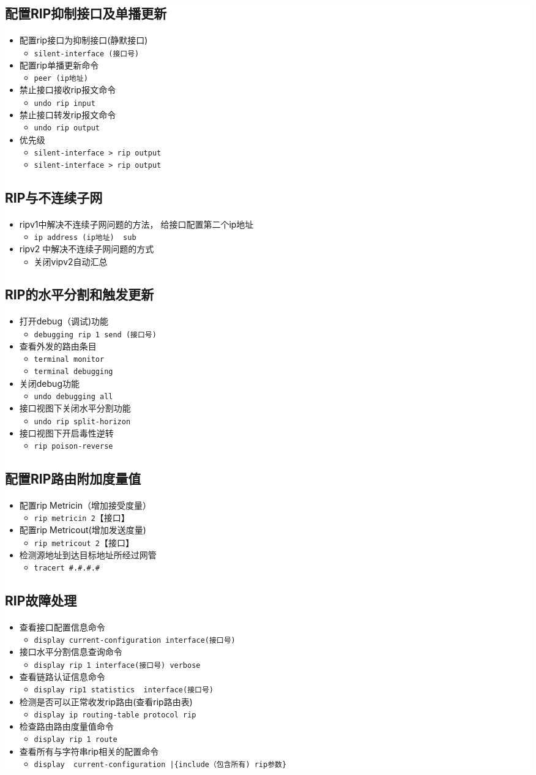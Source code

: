 ## 配置RIP抑制接口及单播更新

- 配置rip接口为抑制接口(静默接口)
	* `silent-interface (接口号)`
- 配置rip单播更新命令
	* `peer (ip地址)`
- 禁止接口接收rip报文命令
	* `undo rip input`
- 禁止接口转发rip报文命令
	* `undo rip output`
- 优先级
	* `silent-interface > rip output`
	* `silent-interface > rip output`

## RIP与不连续子网

- ripv1中解决不连续子网问题的方法， 给接口配置第二个ip地址
	* `ip address (ip地址)  sub`
- ripv2 中解决不连续子网问题的方式
	* 关闭vipv2自动汇总

## RIP的水平分割和触发更新

- 打开debug（调试)功能
	* `debugging rip 1 send (接口号)`
- 查看外发的路由条目
	* `terminal monitor`
	* `terminal debugging`
- 关闭debug功能
	* `undo debugging all`
- 接口视图下关闭水平分割功能
	* `undo rip split-horizon`
- 接口视图下开启毒性逆转
	* `rip poison-reverse`

## 配置RIP路由附加度量值

- 配置rip Metricin（增加接受度量）
	* `rip metricin 2`【接口】
- 配置rip Metricout(增加发送度量)
	* `rip metricout 2`【接口】
- 检测源地址到达目标地址所经过网管
	* `tracert #.#.#.#`

## RIP故障处理

- 查看接口配置信息命令
	* `display current-configuration interface(接口号)`
- 接口水平分割信息查询命令
	* `display rip 1 interface(接口号) verbose`
- 查看链路认证信息命令
	* `display rip1 statistics  interface(接口号)`
- 检测是否可以正常收发rip路由(查看rip路由表)
	* `display ip routing-table protocol rip`
- 检查路由路由度量值命令
	* `display rip 1 route`
- 查看所有与字符串rip相关的配置命令
	* `display  current-configuration |{include（包含所有) rip参数}`
